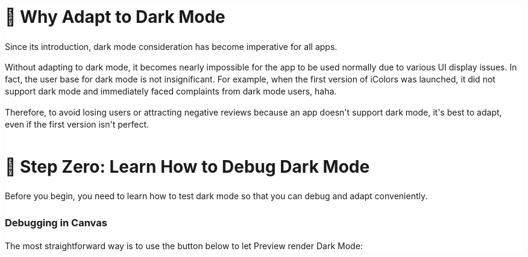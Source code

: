 
   

# 🤔 Why Adapt to Dark Mode

Since its introduction, dark mode consideration has become imperative for all apps.

Without adapting to dark mode, it becomes nearly impossible for the app to be used normally due to various UI display issues. In fact, the user base for dark mode is not insignificant. For example, when the first version of iColors was launched, it did not support dark mode and immediately faced complaints from dark mode users, haha.

Therefore, to avoid losing users or attracting negative reviews because an app doesn't support dark mode, it's best to adapt, even if the first version isn't perfect.



# 📱 Step Zero: Learn How to Debug Dark Mode

Before you begin, you need to learn how to test dark mode so that you can debug and adapt conveniently.

### Debugging in Canvas

The most straightforward way is to use the button below to let Preview render Dark Mode:
